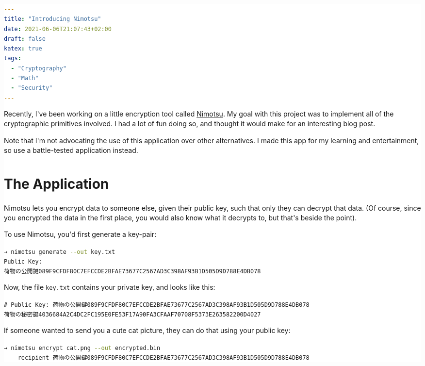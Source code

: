 ```yaml
---
title: "Introducing Nimotsu"
date: 2021-06-06T21:07:43+02:00
draft: false
katex: true
tags:
  - "Cryptography"
  - "Math"
  - "Security"
---
```


Recently, I've been working on a little encryption tool called
[Nimotsu](https://github.com/cronokirby/nimotsu).
My goal with this project was to implement all of the cryptographic
primitives involved. I had a lot of fun doing so, and thought
it would make for an interesting blog post.



Note that I'm not advocating the use of this application over
other alternatives. I made this app for my learning
and entertainment, so use a battle-tested application
instead.

# The Application

Nimotsu lets you encrypt data to someone else, given their public key,
such that only they can decrypt that data. (Of course, since you encrypted
the data in the first place, you would also know what it decrypts to,
but that's beside the point).

To use Nimotsu, you'd first generate a key-pair:

```sh
→ nimotsu generate --out key.txt                                
Public Key:
荷物の公開鍵089F9CFDF80C7EFCCDE2BFAE73677C2567AD3C398AF93B1D505D9D788E4DB078
```

Now, the file `key.txt` contains your private key, and looks like this:

```txt
# Public Key: 荷物の公開鍵089F9CFDF80C7EFCCDE2BFAE73677C2567AD3C398AF93B1D505D9D788E4DB078
荷物の秘密鍵4036684A2C4DC2FC195E0FE53F17A90FA3CFAAF70708F5373E263582200D4027
```

If someone wanted to send you a cute cat picture, they can do
that using your public key:

```sh
→ nimotsu encrypt cat.png --out encrypted.bin
  --recipient 荷物の公開鍵089F9CFDF80C7EFCCDE2BFAE73677C2567AD3C398AF93B1D505D9D788E4DB078
```
